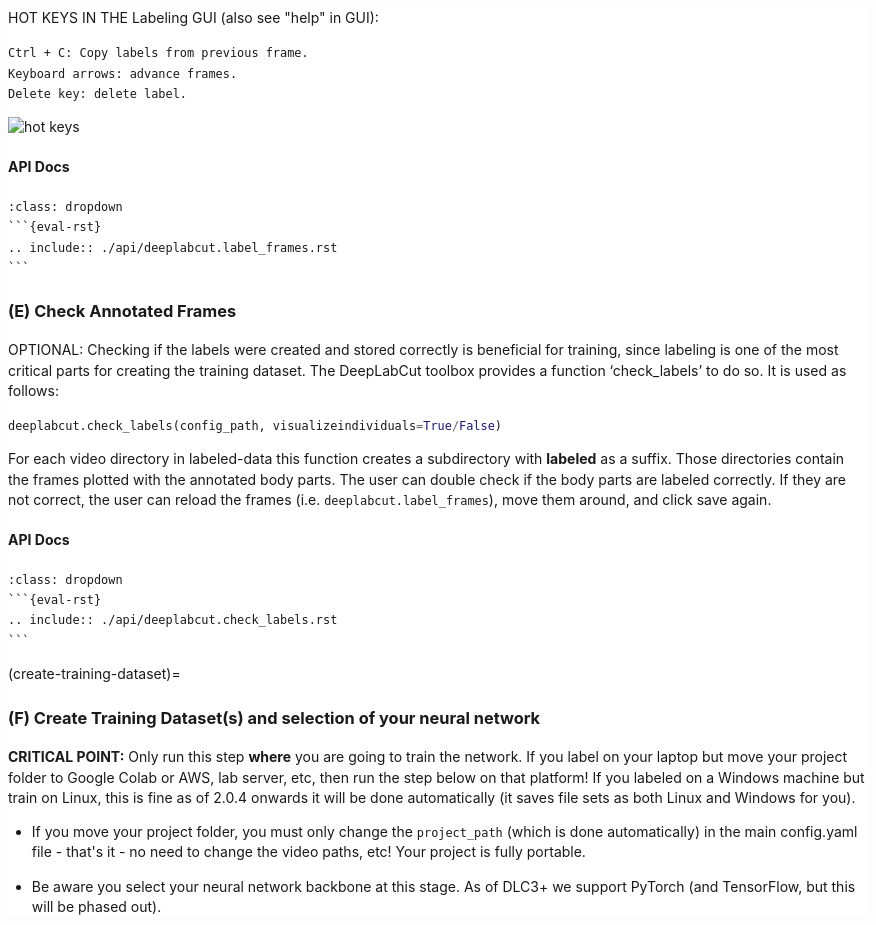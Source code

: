 HOT KEYS IN THE Labeling GUI (also see "help" in GUI):
```
Ctrl + C: Copy labels from previous frame.
Keyboard arrows: advance frames.
Delete key: delete label.
```
![hot keys](https://images.squarespace-cdn.com/content/v1/57f6d51c9f74566f55ecf271/192345a5-e411-4d56-b718-ef52f91e195e/Qwerty.png?format=2500w)

#### API Docs
````{admonition} Click the button to see API Docs
:class: dropdown
```{eval-rst}
.. include:: ./api/deeplabcut.label_frames.rst
```
````

###  (E) Check Annotated Frames

OPTIONAL: Checking if the labels were created and stored correctly is beneficial for training, since labeling
is one of the most critical parts for creating the training dataset. The DeepLabCut toolbox provides a function
‘check_labels’ to do so. It is used as follows:
```python
deeplabcut.check_labels(config_path, visualizeindividuals=True/False)
 ```

For each video directory in labeled-data this function creates a subdirectory with **labeled** as a suffix. Those directories contain the frames plotted with the annotated body parts. The user can double check if the body parts are labeled correctly. If they are not correct, the user can reload the frames (i.e. `deeplabcut.label_frames`), move them around, and click save again.

#### API Docs
````{admonition} Click the button to see API Docs
:class: dropdown
```{eval-rst}
.. include:: ./api/deeplabcut.check_labels.rst
```
````

(create-training-dataset)=
### (F) Create Training Dataset(s) and selection of your neural network

**CRITICAL POINT:** Only run this step **where** you are going to train the network. If you label on your laptop but move your project folder to Google Colab or AWS, lab server, etc, then run the step below on that platform! If you labeled on a Windows machine but train on Linux, this is fine as of 2.0.4 onwards it will be done automatically (it saves file sets as both Linux and Windows for you).

- If you move your project folder, you must only change the `project_path` (which is done automatically) in the main config.yaml file - that's it - no need to change the video paths, etc! Your project is fully portable.

- Be aware you select your neural network backbone at this stage. As of DLC3+ we support PyTorch (and TensorFlow, but this will be phased out). 
